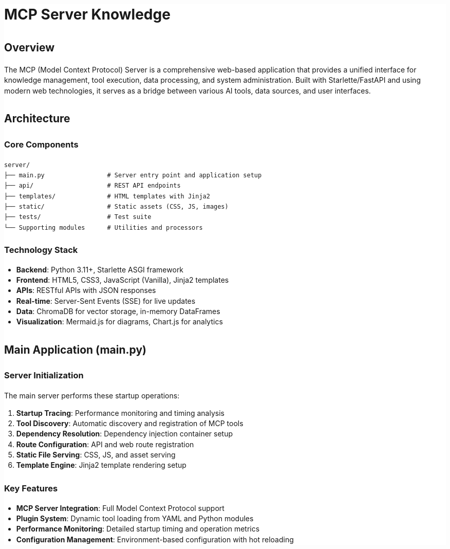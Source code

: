 # MCP Server Knowledge

## Overview

The MCP (Model Context Protocol) Server is a comprehensive web-based application that provides a unified interface for knowledge management, tool execution, data processing, and system administration. Built with Starlette/FastAPI and using modern web technologies, it serves as a bridge between various AI tools, data sources, and user interfaces.

## Architecture

### Core Components

```
server/
├── main.py                 # Server entry point and application setup
├── api/                    # REST API endpoints
├── templates/              # HTML templates with Jinja2
├── static/                 # Static assets (CSS, JS, images)
├── tests/                  # Test suite
└── Supporting modules      # Utilities and processors
```

### Technology Stack

- **Backend**: Python 3.11+, Starlette ASGI framework
- **Frontend**: HTML5, CSS3, JavaScript (Vanilla), Jinja2 templates
- **APIs**: RESTful APIs with JSON responses
- **Real-time**: Server-Sent Events (SSE) for live updates
- **Data**: ChromaDB for vector storage, in-memory DataFrames
- **Visualization**: Mermaid.js for diagrams, Chart.js for analytics

## Main Application (main.py)

### Server Initialization

The main server performs these startup operations:

1. **Startup Tracing**: Performance monitoring and timing analysis
2. **Tool Discovery**: Automatic discovery and registration of MCP tools
3. **Dependency Resolution**: Dependency injection container setup
4. **Route Configuration**: API and web route registration
5. **Static File Serving**: CSS, JS, and asset serving
6. **Template Engine**: Jinja2 template rendering setup

### Key Features

- **MCP Server Integration**: Full Model Context Protocol support
- **Plugin System**: Dynamic tool loading from YAML and Python modules
- **Performance Monitoring**: Detailed startup timing and operation metrics
- **Configuration Management**: Environment-based configuration with hot reloading
